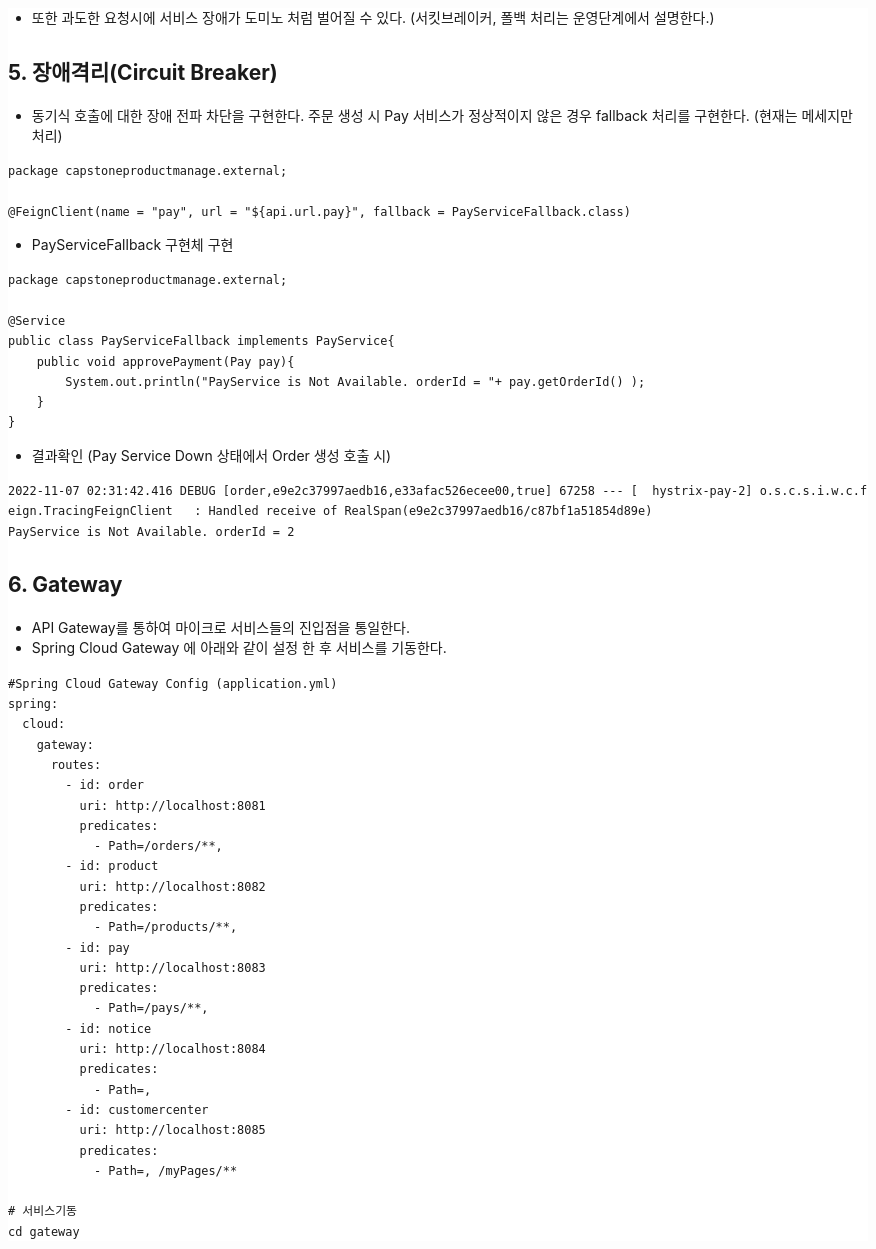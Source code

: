 - 또한 과도한 요청시에 서비스 장애가 도미노 처럼 벌어질 수 있다. (서킷브레이커, 폴백 처리는 운영단계에서 설명한다.)

## 5. 장애격리(Circuit Breaker) 
      
- 동기식 호출에 대한 장애 전파 차단을 구현한다. 주문 생성 시 Pay 서비스가 정상적이지 않은 경우 fallback 처리를 구현한다. (현재는 메세지만 처리)

```
package capstoneproductmanage.external;

@FeignClient(name = "pay", url = "${api.url.pay}", fallback = PayServiceFallback.class)
```

- PayServiceFallback 구현체 구현
```
package capstoneproductmanage.external;

@Service
public class PayServiceFallback implements PayService{
    public void approvePayment(Pay pay){
        System.out.println("PayService is Not Available. orderId = "+ pay.getOrderId() );
    }
}
```
- 결과확인 (Pay Service Down 상태에서 Order 생성 호출 시)
```
2022-11-07 02:31:42.416 DEBUG [order,e9e2c37997aedb16,e33afac526ecee00,true] 67258 --- [  hystrix-pay-2] o.s.c.s.i.w.c.feign.TracingFeignClient   : Handled receive of RealSpan(e9e2c37997aedb16/c87bf1a51854d89e)
PayService is Not Available. orderId = 2
```


## 6. Gateway
      
- API Gateway를 통하여 마이크로 서비스들의 진입점을 통일한다.
- Spring Cloud Gateway 에 아래와 같이 설정 한 후 서비스를 기동한다.

```
#Spring Cloud Gateway Config (application.yml)
spring:
  cloud:
    gateway:
      routes:
        - id: order
          uri: http://localhost:8081
          predicates:
            - Path=/orders/**, 
        - id: product
          uri: http://localhost:8082
          predicates:
            - Path=/products/**, 
        - id: pay
          uri: http://localhost:8083
          predicates:
            - Path=/pays/**, 
        - id: notice
          uri: http://localhost:8084
          predicates:
            - Path=, 
        - id: customercenter
          uri: http://localhost:8085
          predicates:
            - Path=, /myPages/**
            
# 서비스기동
cd gateway
```